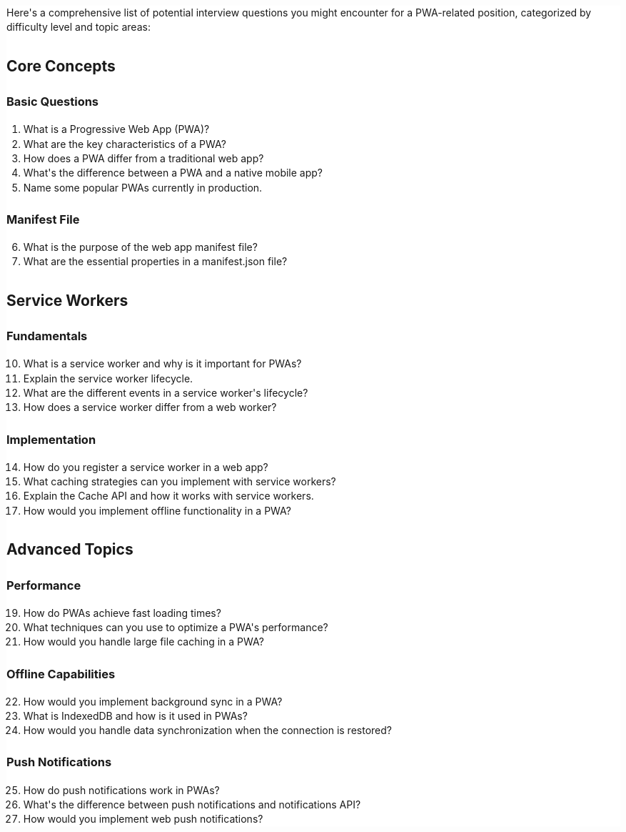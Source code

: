 Here's a comprehensive list of potential interview questions you might encounter for a PWA-related position, categorized by difficulty level and topic areas:

## Core Concepts

### Basic Questions

1. What is a Progressive Web App (PWA)?
2. What are the key characteristics of a PWA?
3. How does a PWA differ from a traditional web app?
4. What's the difference between a PWA and a native mobile app?
5. Name some popular PWAs currently in production.

### Manifest File

6. What is the purpose of the web app manifest file?
7. What are the essential properties in a manifest.json file?

## Service Workers

### Fundamentals

10. What is a service worker and why is it important for PWAs?
11. Explain the service worker lifecycle.
12. What are the different events in a service worker's lifecycle?
13. How does a service worker differ from a web worker?

### Implementation

14. How do you register a service worker in a web app?
15. What caching strategies can you implement with service workers?
16. Explain the Cache API and how it works with service workers.
17. How would you implement offline functionality in a PWA?

## Advanced Topics

### Performance

19. How do PWAs achieve fast loading times?
20. What techniques can you use to optimize a PWA's performance?
21. How would you handle large file caching in a PWA?

### Offline Capabilities

22. How would you implement background sync in a PWA?
23. What is IndexedDB and how is it used in PWAs?
24. How would you handle data synchronization when the connection is restored?

### Push Notifications

25. How do push notifications work in PWAs?
26. What's the difference between push notifications and notifications API?
27. How would you implement web push notifications?
